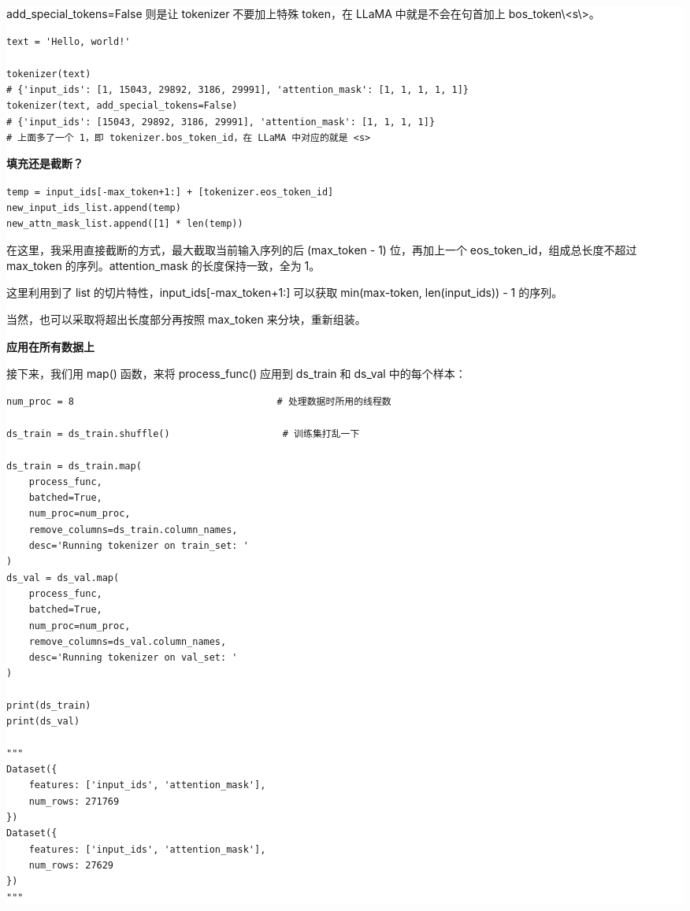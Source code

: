 add_special_tokens=False 则是让 tokenizer 不要加上特殊 token，在 LLaMA 中就是不会在句首加上 bos_token\\<s\\>。

```
text = 'Hello, world!'

tokenizer(text)
# {'input_ids': [1, 15043, 29892, 3186, 29991], 'attention_mask': [1, 1, 1, 1, 1]}
tokenizer(text, add_special_tokens=False)
# {'input_ids': [15043, 29892, 3186, 29991], 'attention_mask': [1, 1, 1, 1]}
# 上面多了一个 1，即 tokenizer.bos_token_id，在 LLaMA 中对应的就是 <s>
```

**填充还是截断？**

```
temp = input_ids[-max_token+1:] + [tokenizer.eos_token_id]
new_input_ids_list.append(temp)
new_attn_mask_list.append([1] * len(temp))
```

在这里，我采用直接截断的方式，最大截取当前输入序列的后 (max_token - 1) 位，再加上一个 eos_token_id，组成总长度不超过 max_token 的序列。attention_mask 的长度保持一致，全为 1。

这里利用到了 list 的切片特性，input_ids[-max_token+1:] 可以获取 min(max-token, len(input_ids)) - 1 的序列。

当然，也可以采取将超出长度部分再按照 max_token 来分块，重新组装。

**应用在所有数据上**

接下来，我们用 map() 函数，来将 process_func() 应用到 ds_train 和 ds_val 中的每个样本：

```
num_proc = 8                                    # 处理数据时所用的线程数

ds_train = ds_train.shuffle()                    # 训练集打乱一下

ds_train = ds_train.map(
    process_func,
    batched=True,
    num_proc=num_proc,
    remove_columns=ds_train.column_names,
    desc='Running tokenizer on train_set: '
)
ds_val = ds_val.map(
    process_func,
    batched=True,
    num_proc=num_proc,
    remove_columns=ds_val.column_names,
    desc='Running tokenizer on val_set: '
)

print(ds_train)
print(ds_val)

"""
Dataset({
    features: ['input_ids', 'attention_mask'],
    num_rows: 271769
})
Dataset({
    features: ['input_ids', 'attention_mask'],
    num_rows: 27629
})
"""
```
